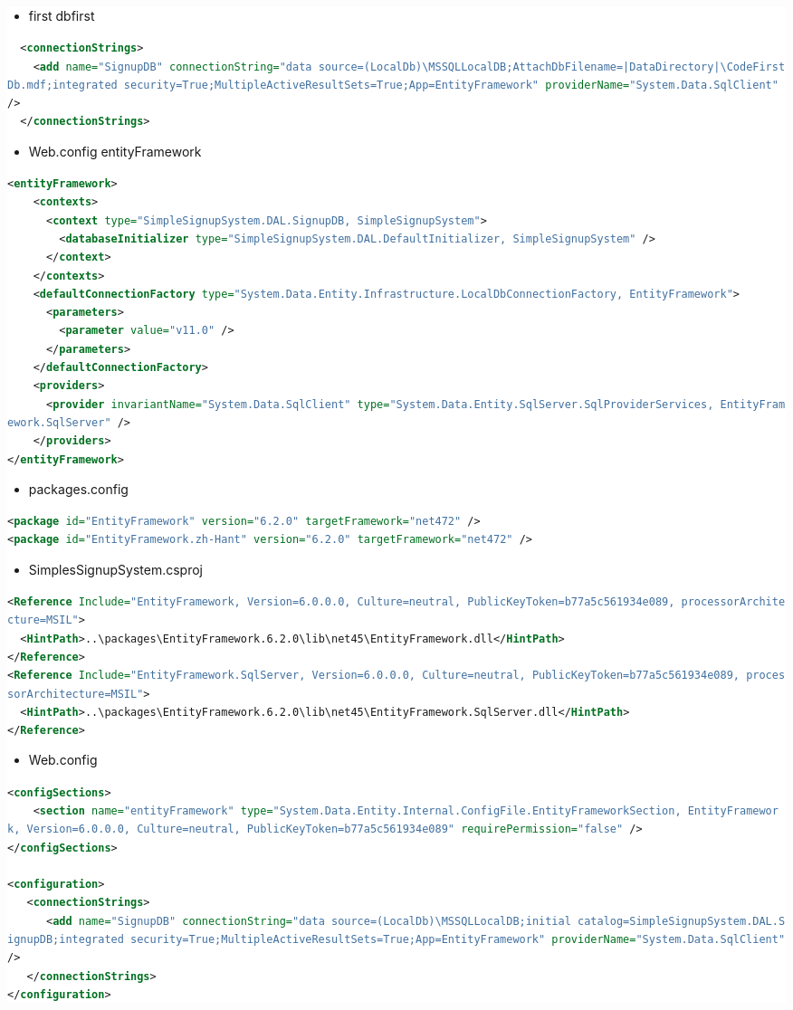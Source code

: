 
* first dbfirst

```XML
  <connectionStrings>
    <add name="SignupDB" connectionString="data source=(LocalDb)\MSSQLLocalDB;AttachDbFilename=|DataDirectory|\CodeFirstDb.mdf;integrated security=True;MultipleActiveResultSets=True;App=EntityFramework" providerName="System.Data.SqlClient" />
  </connectionStrings>
```

* Web.config entityFramework

```XML
<entityFramework>
    <contexts>
      <context type="SimpleSignupSystem.DAL.SignupDB, SimpleSignupSystem">
        <databaseInitializer type="SimpleSignupSystem.DAL.DefaultInitializer, SimpleSignupSystem" />
      </context>
    </contexts>
    <defaultConnectionFactory type="System.Data.Entity.Infrastructure.LocalDbConnectionFactory, EntityFramework">
      <parameters>
        <parameter value="v11.0" />
      </parameters>
    </defaultConnectionFactory>
    <providers>
      <provider invariantName="System.Data.SqlClient" type="System.Data.Entity.SqlServer.SqlProviderServices, EntityFramework.SqlServer" />
    </providers>
</entityFramework>
```

* packages.config

```XML
<package id="EntityFramework" version="6.2.0" targetFramework="net472" />
<package id="EntityFramework.zh-Hant" version="6.2.0" targetFramework="net472" />
```

* SimplesSignupSystem.csproj

```XML
<Reference Include="EntityFramework, Version=6.0.0.0, Culture=neutral, PublicKeyToken=b77a5c561934e089, processorArchitecture=MSIL">
  <HintPath>..\packages\EntityFramework.6.2.0\lib\net45\EntityFramework.dll</HintPath>
</Reference>
<Reference Include="EntityFramework.SqlServer, Version=6.0.0.0, Culture=neutral, PublicKeyToken=b77a5c561934e089, processorArchitecture=MSIL">
  <HintPath>..\packages\EntityFramework.6.2.0\lib\net45\EntityFramework.SqlServer.dll</HintPath>
</Reference>
```

* Web.config

```XML
<configSections>
    <section name="entityFramework" type="System.Data.Entity.Internal.ConfigFile.EntityFrameworkSection, EntityFramework, Version=6.0.0.0, Culture=neutral, PublicKeyToken=b77a5c561934e089" requirePermission="false" />
</configSections>

<configuration>
   <connectionStrings>
      <add name="SignupDB" connectionString="data source=(LocalDb)\MSSQLLocalDB;initial catalog=SimpleSignupSystem.DAL.SignupDB;integrated security=True;MultipleActiveResultSets=True;App=EntityFramework" providerName="System.Data.SqlClient" />
   </connectionStrings>
</configuration>
```